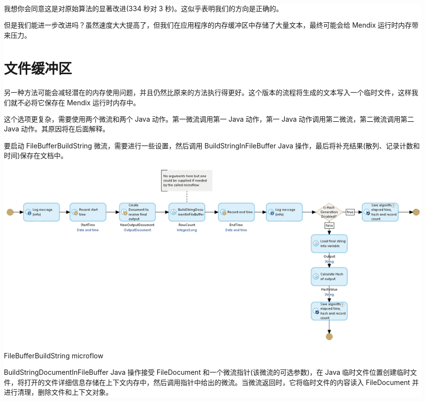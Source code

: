 我想你会同意这是对原始算法的显著改进(334 秒对 3 秒)。这似乎表明我们的方向是正确的。

但是我们能进一步改进吗？虽然速度大大提高了，但我们在应用程序的内存缓冲区中存储了大量文本，最终可能会给 Mendix 运行时内存带来压力。

# 文件缓冲区

另一种方法可能会减轻潜在的内存使用问题，并且仍然比原来的方法执行得更好。这个版本的流程将生成的文本写入一个临时文件，这样我们就不必将它保存在 Mendix 运行时内存中。

这个选项更复杂，需要使用两个微流和两个 Java 动作。第一微流调用第一 Java 动作，第一 Java 动作调用第二微流，第二微流调用第二 Java 动作。其原因将在后面解释。

要启动 FileBufferBuildString 微流，需要进行一些设置，然后调用 BuildStringInFileBuffer Java 操作，最后将补充结果(散列、记录计数和时间)保存在文档中。

![](img/3567d962892946ee99647d5e51ba6d16.png)

FileBufferBuildString microflow

BuildStringDocumentInFileBuffer Java 操作接受 FileDocument 和一个微流指针(该微流的可选参数)，在 Java 临时文件位置创建临时文件，将打开的文件详细信息存储在上下文内存中，然后调用指针中给出的微流。当微流返回时，它将临时文件的内容读入 FileDocument 并进行清理，删除文件和上下文对象。
